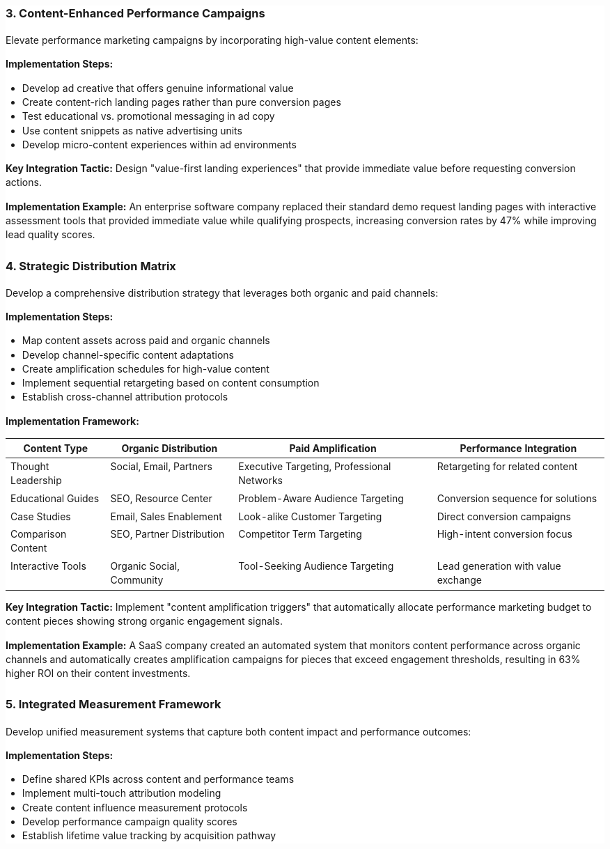 ### 3. Content-Enhanced Performance Campaigns

Elevate performance marketing campaigns by incorporating high-value content elements:

**Implementation Steps:**
- Develop ad creative that offers genuine informational value
- Create content-rich landing pages rather than pure conversion pages
- Test educational vs. promotional messaging in ad copy
- Use content snippets as native advertising units
- Develop micro-content experiences within ad environments

**Key Integration Tactic:** Design "value-first landing experiences" that provide immediate value before requesting conversion actions.

**Implementation Example:** An enterprise software company replaced their standard demo request landing pages with interactive assessment tools that provided immediate value while qualifying prospects, increasing conversion rates by 47% while improving lead quality scores.

### 4. Strategic Distribution Matrix

Develop a comprehensive distribution strategy that leverages both organic and paid channels:

**Implementation Steps:**
- Map content assets across paid and organic channels
- Develop channel-specific content adaptations
- Create amplification schedules for high-value content
- Implement sequential retargeting based on content consumption
- Establish cross-channel attribution protocols

**Implementation Framework:**

| Content Type | Organic Distribution | Paid Amplification | Performance Integration |
|-------------|----------------------|-------------------|------------------------|
| Thought Leadership | Social, Email, Partners | Executive Targeting, Professional Networks | Retargeting for related content |
| Educational Guides | SEO, Resource Center | Problem-Aware Audience Targeting | Conversion sequence for solutions |
| Case Studies | Email, Sales Enablement | Look-alike Customer Targeting | Direct conversion campaigns |
| Comparison Content | SEO, Partner Distribution | Competitor Term Targeting | High-intent conversion focus |
| Interactive Tools | Organic Social, Community | Tool-Seeking Audience Targeting | Lead generation with value exchange |

**Key Integration Tactic:** Implement "content amplification triggers" that automatically allocate performance marketing budget to content pieces showing strong organic engagement signals.

**Implementation Example:** A SaaS company created an automated system that monitors content performance across organic channels and automatically creates amplification campaigns for pieces that exceed engagement thresholds, resulting in 63% higher ROI on their content investments.

### 5. Integrated Measurement Framework

Develop unified measurement systems that capture both content impact and performance outcomes:

**Implementation Steps:**
- Define shared KPIs across content and performance teams
- Implement multi-touch attribution modeling
- Create content influence measurement protocols
- Develop performance campaign quality scores
- Establish lifetime value tracking by acquisition pathway
